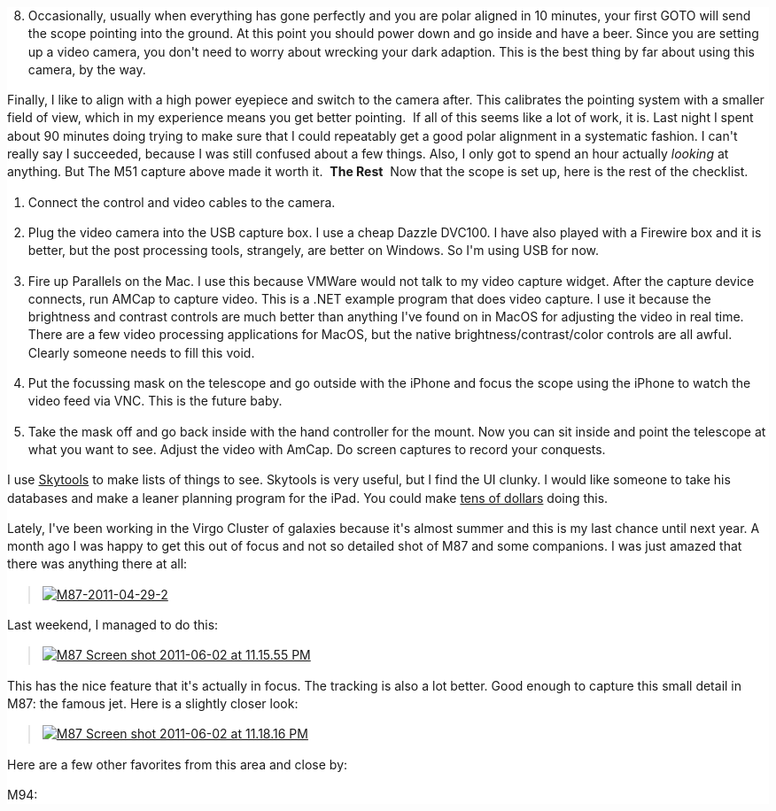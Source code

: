 8. Occasionally, usually when everything has gone perfectly and you are polar aligned in 10 minutes, your first GOTO will send the scope pointing into the ground. At this point you should power down and go inside and have a beer. Since you are setting up a video camera, you don't need to worry about wrecking your dark adaption. This is the best thing by far about using this camera, by the way.

Finally, I like to align with a high power eyepiece and switch to the camera after. This calibrates the pointing system with a smaller field of view, which in my experience means you get better pointing.  If all of this seems like a lot of work, it is. Last night I spent about 90 minutes doing trying to make sure that I could repeatably get a good polar alignment in a systematic fashion. I can't really say I succeeded, because I was still confused about a few things. Also, I only got to spend an hour actually <em>looking</em> at anything. But The M51 capture above made it worth it. 
**The Rest**
 Now that the scope is set up, here is the rest of the checklist. 
1. Connect the control and video cables to the camera. 

2. Plug the video camera into the USB capture box. I use a cheap Dazzle DVC100. I have also played with a Firewire box and it is better, but the post processing tools, strangely, are better on Windows. So I'm using USB for now.

3. Fire up Parallels on the Mac. I use this because VMWare would not talk to my video capture widget. After the capture device connects, run AMCap to capture video. This is a .NET example program that does video capture. I use it because the brightness and contrast controls are much better than anything I've found on in MacOS for adjusting the video in real time. There are a few video processing applications for MacOS, but the native brightness/contrast/color controls are all awful. Clearly someone needs to fill this void.

4. Put the focussing mask on the telescope and go outside with the iPhone and focus the scope using the iPhone to watch the video feed via VNC. This is the future baby.

5. Take the mask off and go back inside with the hand controller for the mount.  Now you can sit inside and point the telescope at what you want to see. Adjust the video with AmCap. Do screen captures to record your conquests. 

I use <a href="http://www.skyhound.com/skytools.html">Skytools</a> to make lists of things to see. Skytools is very useful, but I find the UI clunky. I would like someone to take his databases and make a leaner planning program for the iPad. You could make <a href="http://mutable-states.com/tens-of-dollars.html">tens of dollars</a> doing this.

Lately, I've been working in the Virgo Cluster of galaxies because it's almost summer and this is my last chance until next year. A month ago I was happy to get this out of focus and not so detailed shot of M87 and some companions. I was just amazed that there was anything there at all:

> <a href="http://www.flickr.com/photos/79904144@N00/5738143207/" title="M87-2011-04-29-2 by psu13, on Flickr"><img src="http://farm6.static.flickr.com/5102/5738143207_4fc0af174b.jpg" width="500" height="376" alt="M87-2011-04-29-2"></a> 

Last weekend, I managed to do this:

> <a href="http://www.flickr.com/photos/79904144@N00/5792060103/" title="M87 Screen shot 2011-06-02 at 11.15.55 PM by psu13, on Flickr"><img src="http://farm3.static.flickr.com/2705/5792060103_e781744d01.jpg" width="500" height="372" alt="M87 Screen shot 2011-06-02 at 11.15.55 PM"></a> 

This has the nice feature that it's actually in focus. The tracking is also a lot better. Good enough to capture this small detail in M87: the famous jet. Here is a slightly closer look:

> <a href="http://www.flickr.com/photos/79904144@N00/5792619292/" title="M87 Screen shot 2011-06-02 at 11.18.16 PM by psu13, on Flickr"><img src="http://farm6.static.flickr.com/5306/5792619292_77f4575e07.jpg" width="500" height="372" alt="M87 Screen shot 2011-06-02 at 11.18.16 PM"></a> 

Here are a few other favorites from this area and close by:

M94:
